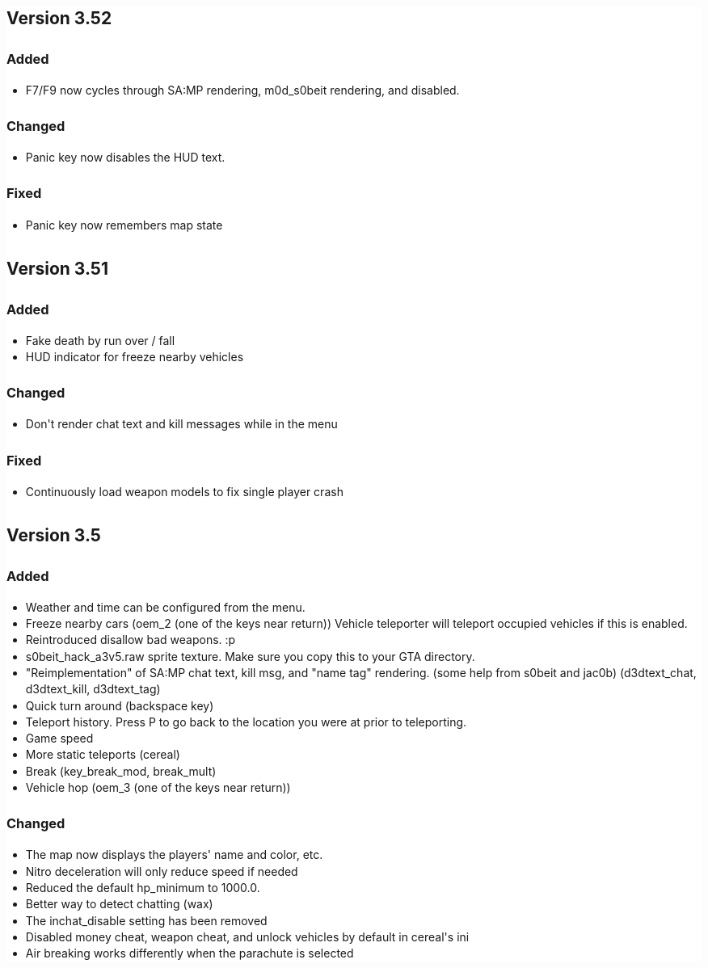 ## Version 3.52
### Added
* F7/F9 now cycles through SA:MP rendering, m0d_s0beit rendering,
  and disabled.

### Changed
* Panic key now disables the HUD text.

### Fixed
* Panic key now remembers map state

## Version 3.51
### Added
* Fake death by run over / fall
* HUD indicator for freeze nearby vehicles

### Changed
* Don't render chat text and kill messages while in the menu

### Fixed
* Continuously load weapon models to fix single player crash

## Version 3.5
### Added
* Weather and time can be configured from the menu.
* Freeze nearby cars (oem_2 (one of the keys near return))
  Vehicle teleporter will teleport occupied vehicles
  if this is enabled.
* Reintroduced disallow bad weapons. :p
* s0beit_hack_a3v5.raw sprite texture. Make sure you
  copy this to your GTA directory.
* "Reimplementation" of SA:MP chat text, kill msg, and
  "name tag" rendering. (some help from s0beit and jac0b)
  (d3dtext_chat, d3dtext_kill, d3dtext_tag)
* Quick turn around (backspace key)
* Teleport history. Press P to go back to the location you
  were at prior to teleporting.
* Game speed
* More static teleports (cereal)
* Break (key_break_mod, break_mult)
* Vehicle hop (oem_3 (one of the keys near return))

### Changed
* The map now displays the players' name and color, etc.
* Nitro deceleration will only reduce speed if needed
* Reduced the default hp_minimum to 1000.0.
* Better way to detect chatting (wax)
* The inchat_disable setting has been removed
* Disabled money cheat, weapon cheat, and unlock vehicles
  by default in cereal's ini
* Air breaking works differently when the parachute is selected
